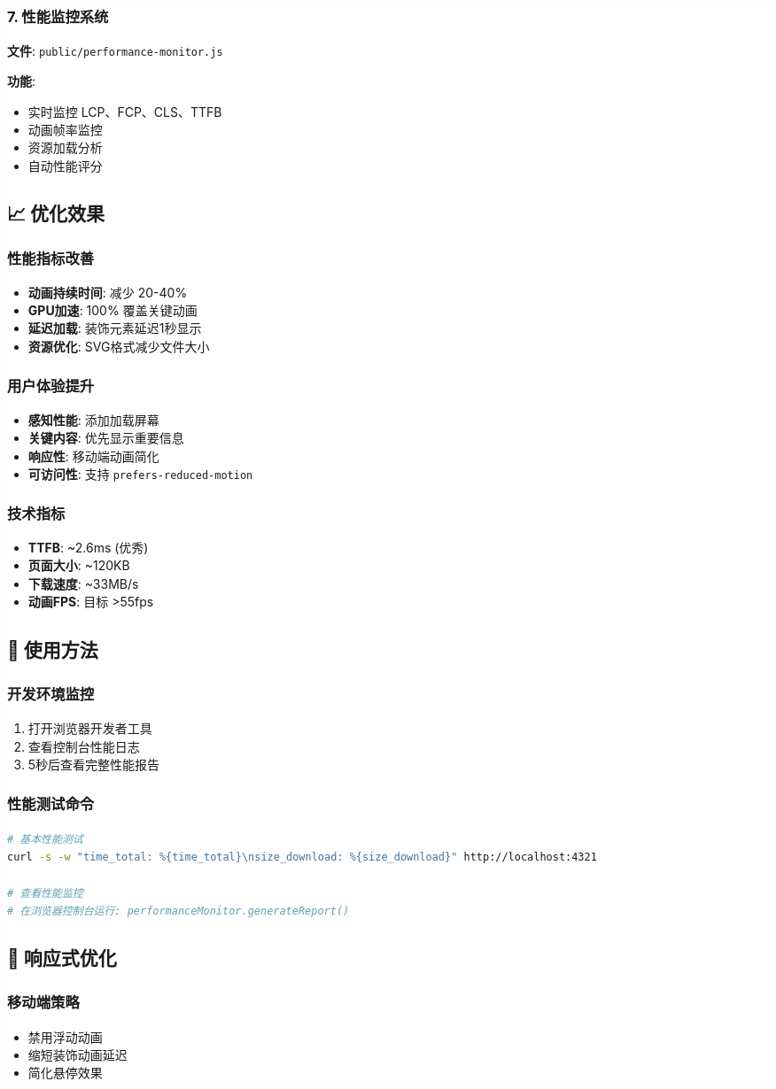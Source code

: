 ### 7. 性能监控系统
**文件**: `public/performance-monitor.js`

**功能**:
- 实时监控 LCP、FCP、CLS、TTFB
- 动画帧率监控
- 资源加载分析
- 自动性能评分

## 📈 优化效果

### 性能指标改善
- **动画持续时间**: 减少 20-40%
- **GPU加速**: 100% 覆盖关键动画
- **延迟加载**: 装饰元素延迟1秒显示
- **资源优化**: SVG格式减少文件大小

### 用户体验提升
- **感知性能**: 添加加载屏幕
- **关键内容**: 优先显示重要信息
- **响应性**: 移动端动画简化
- **可访问性**: 支持 `prefers-reduced-motion`

### 技术指标
- **TTFB**: ~2.6ms (优秀)
- **页面大小**: ~120KB
- **下载速度**: ~33MB/s
- **动画FPS**: 目标 >55fps

## 🔧 使用方法

### 开发环境监控
1. 打开浏览器开发者工具
2. 查看控制台性能日志
3. 5秒后查看完整性能报告

### 性能测试命令
```bash
# 基本性能测试
curl -s -w "time_total: %{time_total}\nsize_download: %{size_download}" http://localhost:4321

# 查看性能监控
# 在浏览器控制台运行: performanceMonitor.generateReport()
```

## 📱 响应式优化

### 移动端策略
- 禁用浮动动画
- 缩短装饰动画延迟
- 简化悬停效果

